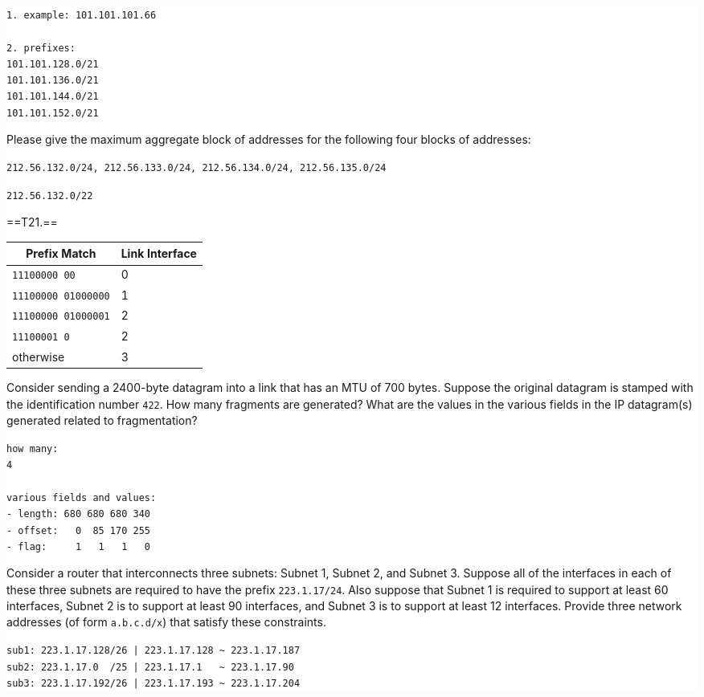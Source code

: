 ```text
1. example: 101.101.101.66

2. prefixes: 
101.101.128.0/21
101.101.136.0/21
101.101.144.0/21
101.101.152.0/21
```

Please give the maximum aggregate block of addresses for the following four blocks of addresses:

`212.56.132.0/24, 212.56.133.0/24, 212.56.134.0/24, 212.56.135.0/24`

```text
212.56.132.0/22
```

==T21.==

| Prefix Match           | Link Interface |
| ---------------------- | -------------- |
| `11100000 00`          | 0              |
| `11100000 01000000`    | 1              |
|  `11100000 01000001`   | 2              |
| `11100001 0`           | 2              |
| otherwise              | 3              |

<div style="page-break-after: always"></div>

Consider sending a $2400$-byte datagram into a link that has an MTU of $700$ bytes. Suppose the original datagram is stamped with the identification number `422`. How many fragments are generated? What are the values in the various fields in the IP datagram(s) generated related to fragmentation?

```text
how many:
4

various fields and values:
- length: 680 680 680 340
- offset:   0  85 170 255
- flag:     1   1   1   0
```

Consider a router that interconnects three subnets: Subnet 1, Subnet 2, and Subnet 3. Suppose all of the interfaces in each of these three subnets are required to have the prefix `223.1.17/24`. Also suppose that Subnet 1 is required to support at least 60 interfaces, Subnet 2 is to support at least 90 interfaces, and Subnet 3 is to support at least 12 interfaces. Provide three network addresses (of form `a.b.c.d/x`) that satisfy these constraints.

```text
sub1: 223.1.17.128/26 | 223.1.17.128 ~ 223.1.17.187
sub2: 223.1.17.0  /25 | 223.1.17.1   ~ 223.1.17.90
sub3: 223.1.17.192/26 | 223.1.17.193 ~ 223.1.17.204
```
